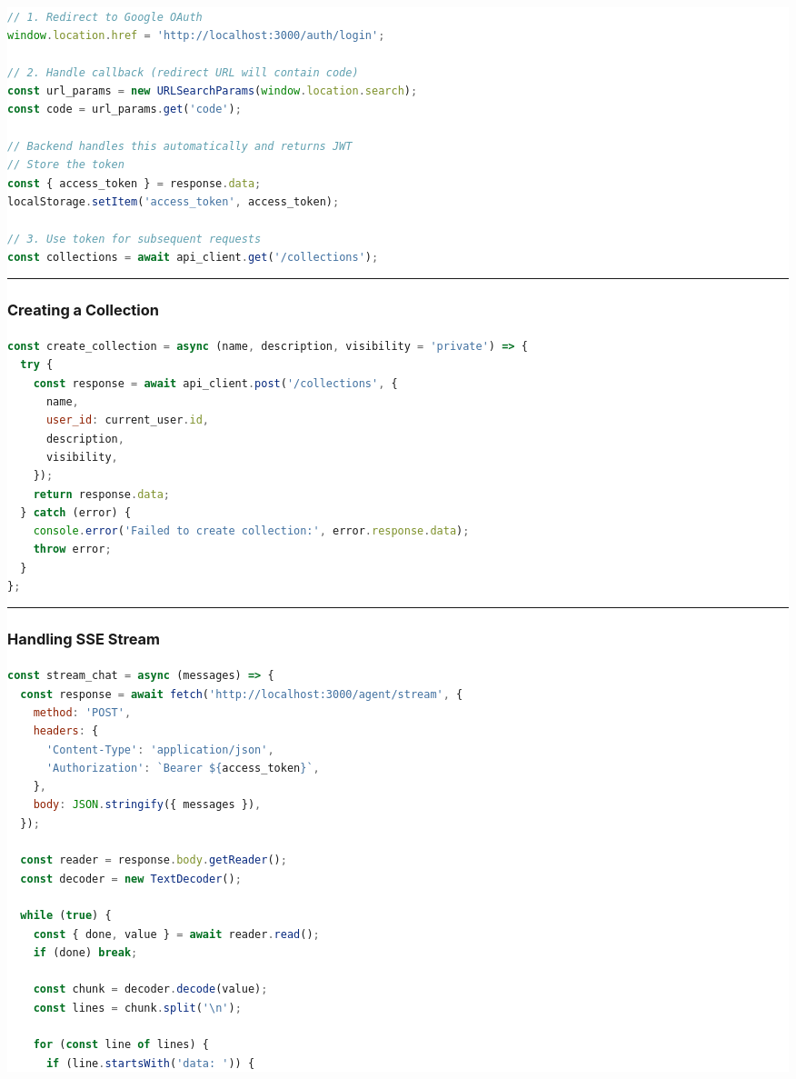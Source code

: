 ```javascript
// 1. Redirect to Google OAuth
window.location.href = 'http://localhost:3000/auth/login';

// 2. Handle callback (redirect URL will contain code)
const url_params = new URLSearchParams(window.location.search);
const code = url_params.get('code');

// Backend handles this automatically and returns JWT
// Store the token
const { access_token } = response.data;
localStorage.setItem('access_token', access_token);

// 3. Use token for subsequent requests
const collections = await api_client.get('/collections');
```

---

### Creating a Collection

```javascript
const create_collection = async (name, description, visibility = 'private') => {
  try {
    const response = await api_client.post('/collections', {
      name,
      user_id: current_user.id,
      description,
      visibility,
    });
    return response.data;
  } catch (error) {
    console.error('Failed to create collection:', error.response.data);
    throw error;
  }
};
```

---

### Handling SSE Stream

```javascript
const stream_chat = async (messages) => {
  const response = await fetch('http://localhost:3000/agent/stream', {
    method: 'POST',
    headers: {
      'Content-Type': 'application/json',
      'Authorization': `Bearer ${access_token}`,
    },
    body: JSON.stringify({ messages }),
  });

  const reader = response.body.getReader();
  const decoder = new TextDecoder();

  while (true) {
    const { done, value } = await reader.read();
    if (done) break;

    const chunk = decoder.decode(value);
    const lines = chunk.split('\n');

    for (const line of lines) {
      if (line.startsWith('data: ')) {
```